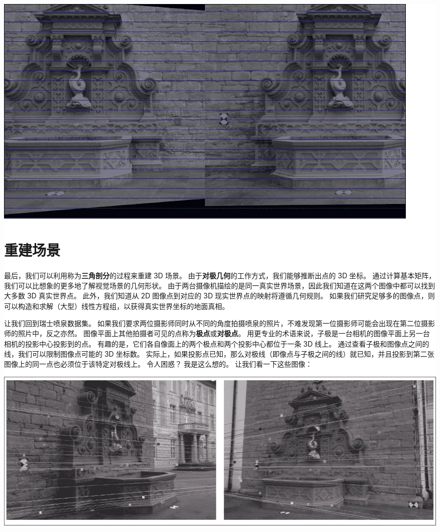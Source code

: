 ![Image rectification](img/B04521_04_12.jpg)

# 重建场景

最后，我们可以利用称为**三角剖分**的过程来重建 3D 场景。 由于**对极几何**的工作方式，我们能够推断出点的 3D 坐标。 通过计算基本矩阵，我们可以比想象的更多地了解视觉场景的几何形状。 由于两台摄像机描绘的是同一真实世界场景，因此我们知道在这两个图像中都可以找到大多数 3D 真实世界点。 此外，我们知道从 2D 图像点到对应的 3D 现实世界点的映射将遵循几何规则。 如果我们研究足够多的图像点，则可以构造和求解（大型）线性方程组，以获得真实世界坐标的地面真相。

让我们回到瑞士喷泉数据集。 如果我们要求两位摄影师同时从不同的角度拍摄喷泉的照片，不难发现第一位摄影师可能会出现在第二位摄影师的照片中，反之亦然。 图像平面上其他拍摄者可见的点称为**极点**或**对极点**。 用更专业的术语来说，子极是一台相机的图像平面上另一台相机的投影中心投影到的点。 有趣的是，它们各自像面上的两个极点和两个投影中心都位于一条 3D 线上。 通过查看子极和图像点之间的线，我们可以限制图像点可能的 3D 坐标数。 实际上，如果投影点已知，那么对极线（即像点与子极之间的线）就已知，并且投影到第二张图像上的同一点也必须位于该特定对极线上。 令人困惑？ 我是这么想的。 让我们看一下这些图像：

![Reconstructing the scene](img/B04521_04_13.jpg)
